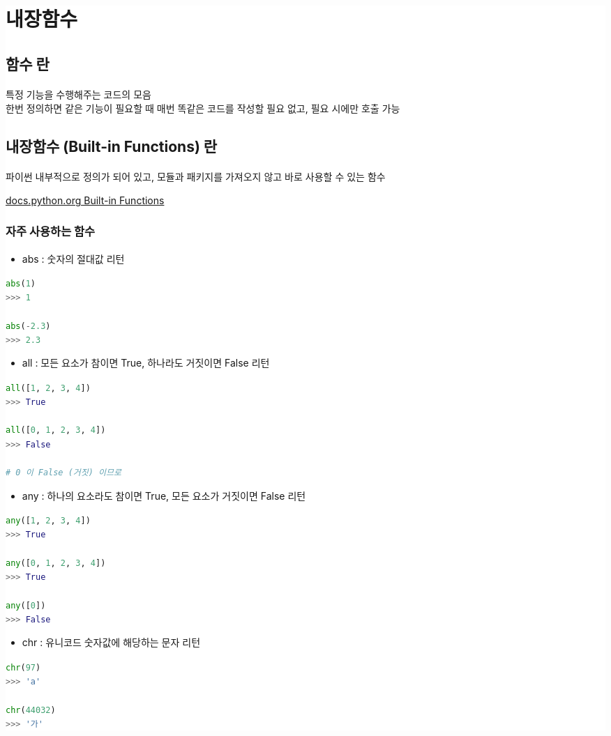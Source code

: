 # 내장함수

## 함수 란

특정 기능을 수행해주는 코드의 모음  
한번 정의하면 같은 기능이 필요할 때 매번 똑같은 코드를 작성할 필요 없고, 필요 시에만 호출 가능

## 내장함수 (Built-in Functions) 란

파이썬 내부적으로 정의가 되어 있고, 모듈과 패키지를 가져오지 않고 바로 사용할 수 있는 함수

[docs.python.org Built-in Functions](https://docs.python.org/3/library/functions.html)

### 자주 사용하는 함수

- abs : 숫자의 절대값 리턴

```python
abs(1)
>>> 1

abs(-2.3)
>>> 2.3
```

- all : 모든 요소가 참이면 True, 하나라도 거짓이면 False 리턴

```python
all([1, 2, 3, 4])
>>> True

all([0, 1, 2, 3, 4])
>>> False

# 0 이 False (거짓) 이므로
```

- any : 하나의 요소라도 참이면 True, 모든 요소가 거짓이면 False 리턴

```python
any([1, 2, 3, 4])
>>> True

any([0, 1, 2, 3, 4])
>>> True

any([0])
>>> False
```

- chr : 유니코드 숫자값에 해당하는 문자 리턴

```python
chr(97)
>>> 'a'

chr(44032)
>>> '가'
```
